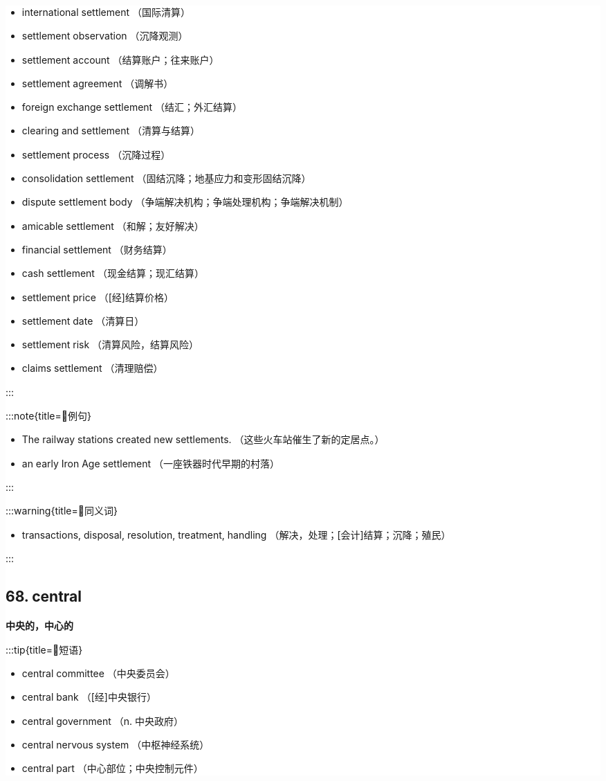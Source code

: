 - international settlement （国际清算）

- settlement observation （沉降观测）

- settlement account （结算账户；往来账户）

- settlement agreement （调解书）

- foreign exchange settlement （结汇；外汇结算）

- clearing and settlement （清算与结算）

- settlement process （沉降过程）

- consolidation settlement （固结沉降；地基应力和变形固结沉降）

- dispute settlement body （争端解决机构；争端处理机构；争端解决机制）

- amicable settlement （和解；友好解决）

- financial settlement （财务结算）

- cash settlement （现金结算；现汇结算）

- settlement price （[经]结算价格）

- settlement date （清算日）

- settlement risk （清算风险，结算风险）

- claims settlement （清理赔偿）

:::

:::note{title=🎤例句}

- The railway stations created new settlements. （这些火车站催生了新的定居点。）

- an early Iron Age settlement （一座铁器时代早期的村落）

:::

:::warning{title=🤔同义词}

- transactions, disposal, resolution, treatment, handling （解决，处理；[会计]结算；沉降；殖民）

:::


## 68. central

**中央的，中心的**

:::tip{title=🤩短语}

- central committee （中央委员会）

- central bank （[经]中央银行）

- central government （n. 中央政府）

- central nervous system （中枢神经系统）

- central part （中心部位；中央控制元件）
